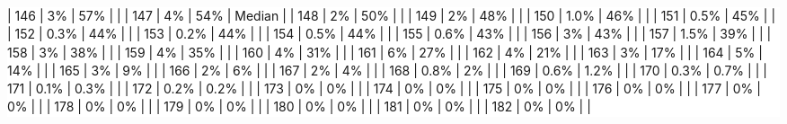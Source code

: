 | 146 | 3% | 57% |  |
| 147 | 4% | 54% | Median |
| 148 | 2% | 50% |  |
| 149 | 2% | 48% |  |
| 150 | 1.0% | 46% |  |
| 151 | 0.5% | 45% |  |
| 152 | 0.3% | 44% |  |
| 153 | 0.2% | 44% |  |
| 154 | 0.5% | 44% |  |
| 155 | 0.6% | 43% |  |
| 156 | 3% | 43% |  |
| 157 | 1.5% | 39% |  |
| 158 | 3% | 38% |  |
| 159 | 4% | 35% |  |
| 160 | 4% | 31% |  |
| 161 | 6% | 27% |  |
| 162 | 4% | 21% |  |
| 163 | 3% | 17% |  |
| 164 | 5% | 14% |  |
| 165 | 3% | 9% |  |
| 166 | 2% | 6% |  |
| 167 | 2% | 4% |  |
| 168 | 0.8% | 2% |  |
| 169 | 0.6% | 1.2% |  |
| 170 | 0.3% | 0.7% |  |
| 171 | 0.1% | 0.3% |  |
| 172 | 0.2% | 0.2% |  |
| 173 | 0% | 0% |  |
| 174 | 0% | 0% |  |
| 175 | 0% | 0% |  |
| 176 | 0% | 0% |  |
| 177 | 0% | 0% |  |
| 178 | 0% | 0% |  |
| 179 | 0% | 0% |  |
| 180 | 0% | 0% |  |
| 181 | 0% | 0% |  |
| 182 | 0% | 0% |  |